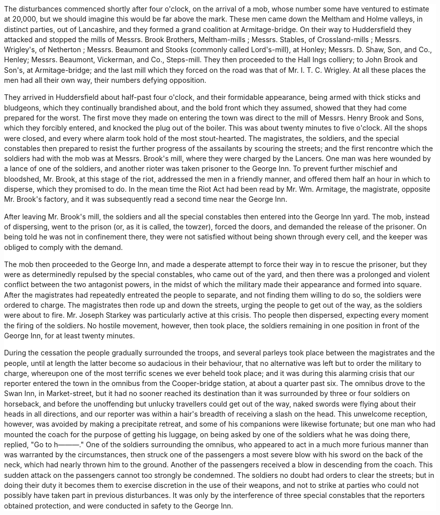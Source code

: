 The disturbances commenced shortly after four o'clock, on the arrival of a mob, whose number some have ventured to estimate at 20,000, but we should imagine this would be far above the mark. These men came down the Meltham and Holme valleys, in distinct parties, out of Lancashire, and they formed a grand coalition at Armitage-bridge. On their way to Huddersfield they attacked and stopped the mills of Messrs. Brook Brothers, Meltham-mills ; Messrs. Stables, of Crossland-mills ; Messrs. Wrigley's, of Netherton ; Messrs. Beaumont and Stooks (commonly called Lord's-mill), at Honley; Messrs. D. Shaw, Son, and Co., Henley; Messrs. Beaumont, Vickerman, and Co., Steps-mill. They then proceeded to the Hall Ings colliery; to John Brook and Son's, at Armitage-bridge; and the last mill which they forced on the road was that of Mr. I. T. C. Wrigley. At all these places the men had all their own way, their numbers defying opposition.

They arrived in Huddersfield about half-past four o'clock, and their formidable appearance, being armed with thick sticks and bludgeons, which they continually brandished about, and the bold front which they assumed, showed that they had come prepared for the worst. The first move they made on entering the town was direct to the mill of Messrs. Henry Brook and Sons, which they forcibly entered, and knocked the plug out of the boiler. This was about twenty minutes to five o'clock. All the shops were closed, and every where alarm took hold of the most stout-hearted. The magistrates, the soldiers, and the special constables then prepared to resist the further progress of the assailants by scouring the streets; and the first rencontre which the soldiers had with the mob was at Messrs. Brook's mill, where they were charged by the Lancers. One man was here wounded by a lance of one of the soldiers, and another rioter was taken prisoner to the George Inn. To prevent further mischief and bloodshed, Mr. Brook, at this stage of the riot, addressed the men in a friendly manner, and offered them half an hour in which to disperse, which they promised to do. In the mean time the Riot Act had been read by Mr. Wm. Armitage, the magistrate, opposite Mr. Brook's factory, and it was subsequently read a second time near the George Inn.

After leaving Mr. Brook's mill, the soldiers and all the special constables then entered into the George Inn yard. The mob, instead of dispersing, went to the prison (or, as it is called, the towzer), forced the doors, and demanded the release of the prisoner. On being told he was not in confinement there, they were not satisfied without being shown through every cell, and the keeper was obliged to comply with the demand.

The mob then proceeded to the George Inn, and made a desperate attempt to force their way in to rescue the prisoner, but they were as determinedly repulsed by the special constables, who came out of the yard, and then there was a prolonged and violent conflict between the two antagonist powers, in the midst of which the military made their appearance and formed into square. After the magistrates had repeatedly entreated the people to separate, and not finding them willing to do so, the soldiers were ordered to charge. The magistrates then rode up and down the streets, urging the people to get out of the way, as the soldiers were about to fire. Mr. Joseph Starkey was particularly active at this crisis. Tho people then dispersed, expecting every moment the firing of the soldiers. No hostile movement, however, then took place, the soldiers remaining in one position in front of the George Inn, for at least twenty minutes.

During the cessation the people gradually surrounded the troops, and several parleys took place between the magistrates and the people, until at length the latter become so audacious in their behaviour, that no alternative was left but to order the military to charge, whereupon one of the most terrific scenes we ever beheld took place; and it was during this alarming crisis that our reporter entered the town in the omnibus from the Cooper-bridge station, at about a quarter past six. The omnibus drove to the Swan Inn, in Market-street, but it had no sooner reached its destination than it was surrounded by three or four soldiers on horseback, and before the unoffending but unlucky travellers could get out of the way, naked swords were flying about their heads in all directions, and our reporter was within a hair's breadth of receiving a slash on the head. This unwelcome reception, however, was avoided by making a precipitate retreat, and some of his companions were likewise fortunate; but one man who had mounted the coach for the purpose of getting his luggage, on being asked by one of the soldiers what he was doing there, replied, "Go to h———." One of the soldiers surrounding the omnibus, who appeared to act in a much more furious manner than was warranted by the circumstances, then struck one of the passengers a most severe blow with his sword on the back of the neck, which had nearly thrown him to the ground. Another of the passengers received a blow in descending from the coach. This sudden attack on the passengers cannot too strongly be condemned. The soldiers no doubt had orders to clear the streets; but in doing their duty it becomes them to exercise discretion in the use of their weapons, and not to strike at parties who could not possibly have taken part in previous disturbances. It was only by the interference of three special constables that the reporters obtained protection, and were conducted in safety to the George Inn.
